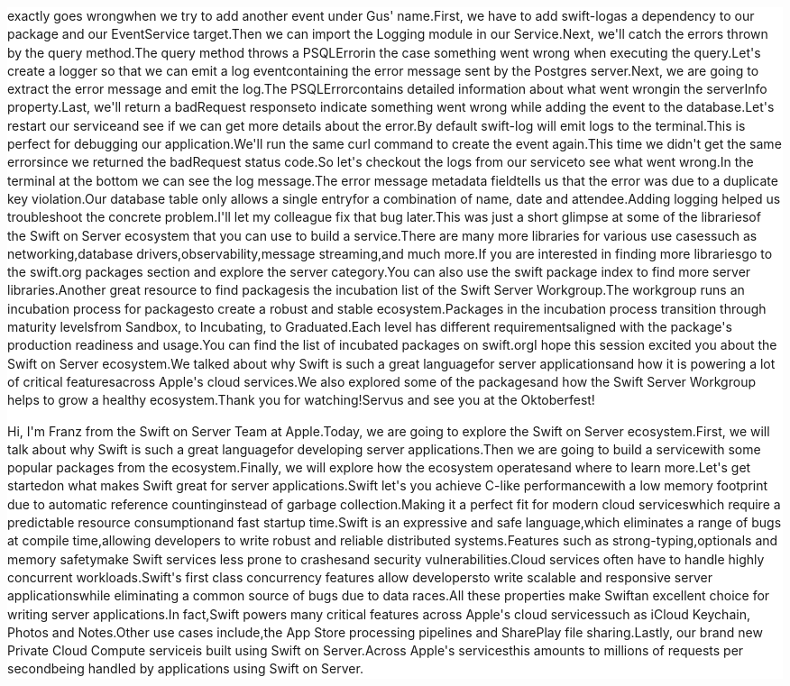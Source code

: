 exactly goes wrongwhen we try to add another event under Gus' name.First, we have to add swift-logas a dependency to our package and our EventService target.Then we can import the Logging module in our Service.Next, we'll catch the errors thrown by the query method.The query method throws a PSQLErrorin the case something went wrong when executing the query.Let's create a logger so that we can emit a log eventcontaining the error message sent by the Postgres server.Next, we are going to extract the error message and emit the log.The PSQLErrorcontains detailed information about what went wrongin the serverInfo property.Last, we'll return a badRequest responseto indicate something went wrong while adding the event to the database.Let's restart our serviceand see if we can get more details about the error.By default swift-log will emit logs to the terminal.This is perfect for debugging our application.We'll run the same curl command to create the event again.This time we didn't get the same errorsince we returned the badRequest status code.So let's checkout the logs from our serviceto see what went wrong.In the terminal at the bottom we can see the log message.The error message metadata fieldtells us that the error was due to a duplicate key violation.Our database table only allows a single entryfor a combination of name, date and attendee.Adding logging helped us troubleshoot the concrete problem.I'll let my colleague fix that bug later.This was just a short glimpse at some of the librariesof the Swift on Server ecosystem that you can use to build a service.There are many more libraries for various use casessuch as networking,database drivers,observability,message streaming,and much more.If you are interested in finding more librariesgo to the swift.org packages section and explore the server category.You can also use the swift package index to find more server libraries.Another great resource to find packagesis the incubation list of the Swift Server Workgroup.The workgroup runs an incubation process for packagesto create a robust and stable ecosystem.Packages in the incubation process transition through maturity levelsfrom Sandbox, to Incubating, to Graduated.Each level has different requirementsaligned with the package's production readiness and usage.You can find the list of incubated packages on swift.orgI hope this session excited you about the Swift on Server ecosystem.We talked about why Swift is such a great languagefor server applicationsand how it is powering a lot of critical featuresacross Apple's cloud services.We also explored some of the packagesand how the Swift Server Workgroup helps to grow a healthy ecosystem.Thank you for watching!Servus and see you at the Oktoberfest!

Hi, I'm Franz from the Swift on Server Team at Apple.Today, we are going to explore the Swift on Server ecosystem.First, we will talk about why Swift is such a great languagefor developing server applications.Then we are going to build a servicewith some popular packages from the ecosystem.Finally, we will explore how the ecosystem operatesand where to learn more.Let's get startedon what makes Swift great for server applications.Swift let's you achieve C-like performancewith a low memory footprint due to automatic reference countinginstead of garbage collection.Making it a perfect fit for modern cloud serviceswhich require a predictable resource consumptionand fast startup time.Swift is an expressive and safe language,which eliminates a range of bugs at compile time,allowing developers to write robust and reliable distributed systems.Features such as strong-typing,optionals and memory safetymake Swift services less prone to crashesand security vulnerabilities.Cloud services often have to handle highly concurrent workloads.Swift's first class concurrency features allow developersto write scalable and responsive server applicationswhile eliminating a common source of bugs due to data races.All these properties make Swiftan excellent choice for writing server applications.In fact,Swift powers many critical features across Apple's cloud servicessuch as iCloud Keychain, Photos and Notes.Other use cases include,the App Store processing pipelines and SharePlay file sharing.Lastly, our brand new Private Cloud Compute serviceis built using Swift on Server.Across Apple's servicesthis amounts to millions of requests per secondbeing handled by applications using Swift on Server.
